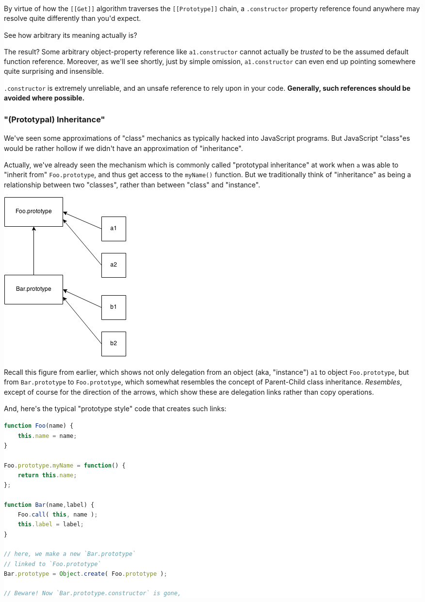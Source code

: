 By virtue of how the `[[Get]]` algorithm traverses the `[[Prototype]]` chain, a `.constructor` property reference found anywhere may resolve quite differently than you'd expect.

See how arbitrary its meaning actually is?

The result? Some arbitrary object-property reference like `a1.constructor` cannot actually be _trusted_ to be the assumed default function reference. Moreover, as we'll see shortly, just by simple omission, `a1.constructor` can even end up pointing somewhere quite surprising and insensible.

`.constructor` is extremely unreliable, and an unsafe reference to rely upon in your code. **Generally, such references should be avoided where possible.**

### "\(Prototypal\) Inheritance"

We've seen some approximations of "class" mechanics as typically hacked into JavaScript programs. But JavaScript "class"es would be rather hollow if we didn't have an approximation of "inheritance".

Actually, we've already seen the mechanism which is commonly called "prototypal inheritance" at work when `a` was able to "inherit from" `Foo.prototype`, and thus get access to the `myName()` function. But we traditionally think of "inheritance" as being a relationship between two "classes", rather than between "class" and "instance".

![](../.gitbook/assets/fig3.png)

Recall this figure from earlier, which shows not only delegation from an object \(aka, "instance"\) `a1` to object `Foo.prototype`, but from `Bar.prototype` to `Foo.prototype`, which somewhat resembles the concept of Parent-Child class inheritance. _Resembles_, except of course for the direction of the arrows, which show these are delegation links rather than copy operations.

And, here's the typical "prototype style" code that creates such links:

```javascript
function Foo(name) {
    this.name = name;
}

Foo.prototype.myName = function() {
    return this.name;
};

function Bar(name,label) {
    Foo.call( this, name );
    this.label = label;
}

// here, we make a new `Bar.prototype`
// linked to `Foo.prototype`
Bar.prototype = Object.create( Foo.prototype );

// Beware! Now `Bar.prototype.constructor` is gone,
```
